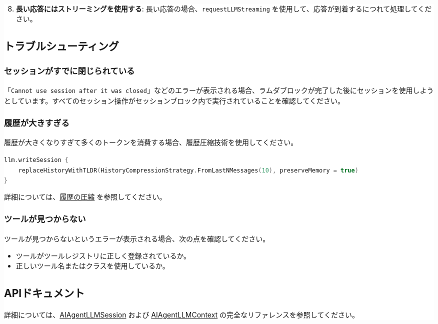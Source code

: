 8.  **長い応答にはストリーミングを使用する**: 長い応答の場合、`requestLLMStreaming` を使用して、応答が到着するにつれて処理してください。

## トラブルシューティング

### セッションがすでに閉じられている

「`Cannot use session after it was closed`」などのエラーが表示される場合、ラムダブロックが完了した後にセッションを使用しようとしています。すべてのセッション操作がセッションブロック内で実行されていることを確認してください。

### 履歴が大きすぎる

履歴が大きくなりすぎて多くのトークンを消費する場合、履歴圧縮技術を使用してください。



```kotlin
llm.writeSession {
    replaceHistoryWithTLDR(HistoryCompressionStrategy.FromLastNMessages(10), preserveMemory = true)
}
```


詳細については、[履歴の圧縮](history-compression.md) を参照してください。

### ツールが見つからない

ツールが見つからないというエラーが表示される場合、次の点を確認してください。

- ツールがツールレジストリに正しく登録されているか。
- 正しいツール名またはクラスを使用しているか。

## APIドキュメント

詳細については、[AIAgentLLMSession](https://api.koog.ai/agents/agents-core/ai.koog.agents.core.agent.session/-a-i-agent-l-l-m-session/index.html) および [AIAgentLLMContext](https://api.koog.ai/agents/agents-core/ai.koog.agents.core.agent.context/-a-i-agent-l-l-m-context/index.html) の完全なリファレンスを参照してください。